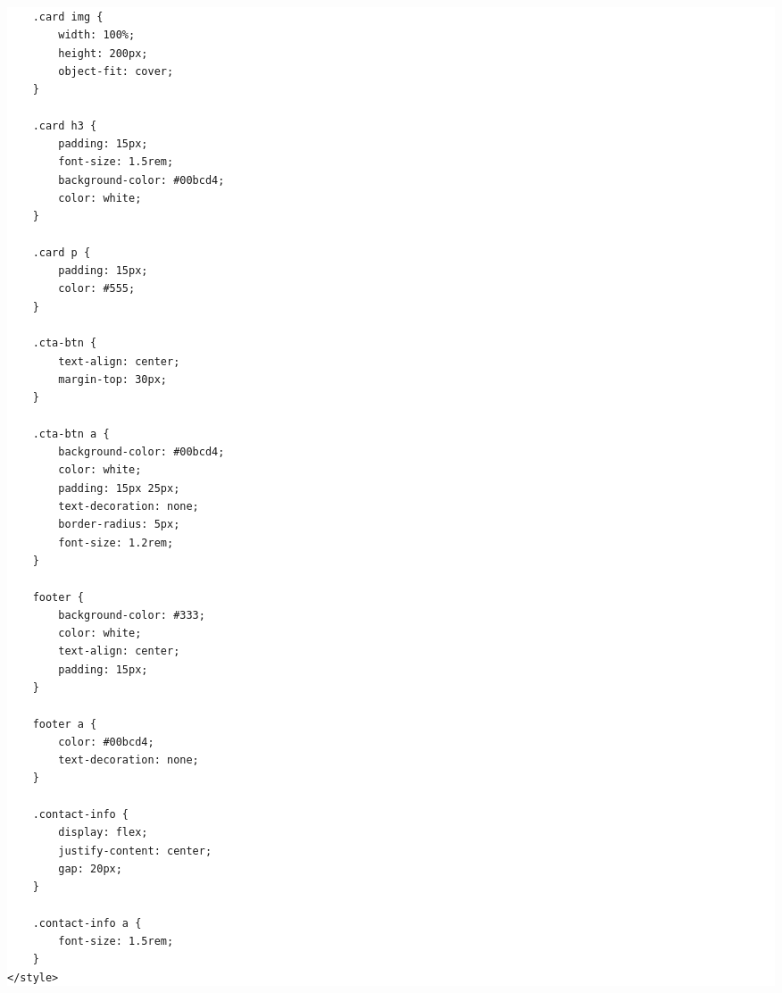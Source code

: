         .card img {
            width: 100%;
            height: 200px;
            object-fit: cover;
        }

        .card h3 {
            padding: 15px;
            font-size: 1.5rem;
            background-color: #00bcd4;
            color: white;
        }

        .card p {
            padding: 15px;
            color: #555;
        }

        .cta-btn {
            text-align: center;
            margin-top: 30px;
        }

        .cta-btn a {
            background-color: #00bcd4;
            color: white;
            padding: 15px 25px;
            text-decoration: none;
            border-radius: 5px;
            font-size: 1.2rem;
        }

        footer {
            background-color: #333;
            color: white;
            text-align: center;
            padding: 15px;
        }

        footer a {
            color: #00bcd4;
            text-decoration: none;
        }

        .contact-info {
            display: flex;
            justify-content: center;
            gap: 20px;
        }

        .contact-info a {
            font-size: 1.5rem;
        }
    </style>
</head>
<body>

